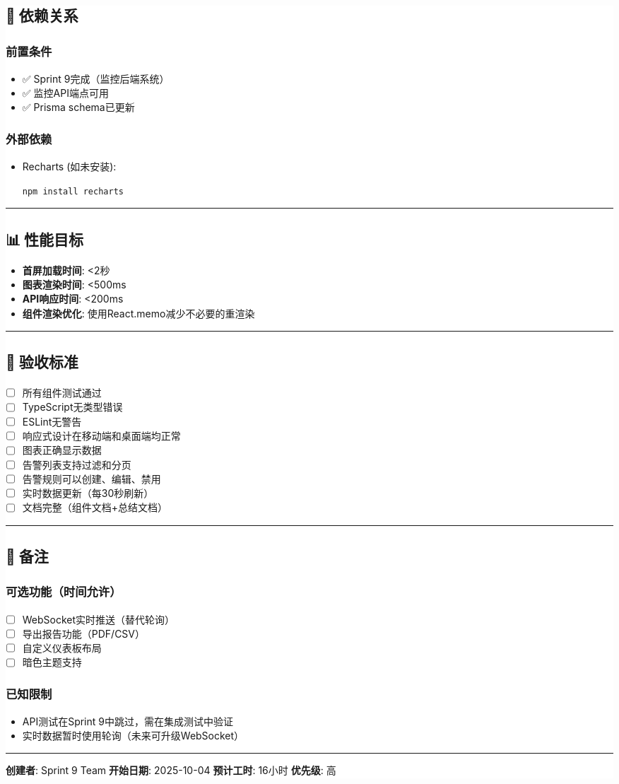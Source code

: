 
## 🔗 依赖关系

### 前置条件
- ✅ Sprint 9完成（监控后端系统）
- ✅ 监控API端点可用
- ✅ Prisma schema已更新

### 外部依赖
- Recharts (如未安装):
  ```bash
  npm install recharts
  ```

---

## 📊 性能目标

- **首屏加载时间**: <2秒
- **图表渲染时间**: <500ms
- **API响应时间**: <200ms
- **组件渲染优化**: 使用React.memo减少不必要的重渲染

---

## 🚀 验收标准

- [ ] 所有组件测试通过
- [ ] TypeScript无类型错误
- [ ] ESLint无警告
- [ ] 响应式设计在移动端和桌面端均正常
- [ ] 图表正确显示数据
- [ ] 告警列表支持过滤和分页
- [ ] 告警规则可以创建、编辑、禁用
- [ ] 实时数据更新（每30秒刷新）
- [ ] 文档完整（组件文档+总结文档）

---

## 📝 备注

### 可选功能（时间允许）
- [ ] WebSocket实时推送（替代轮询）
- [ ] 导出报告功能（PDF/CSV）
- [ ] 自定义仪表板布局
- [ ] 暗色主题支持

### 已知限制
- API测试在Sprint 9中跳过，需在集成测试中验证
- 实时数据暂时使用轮询（未来可升级WebSocket）

---

**创建者**: Sprint 9 Team
**开始日期**: 2025-10-04
**预计工时**: 16小时
**优先级**: 高
